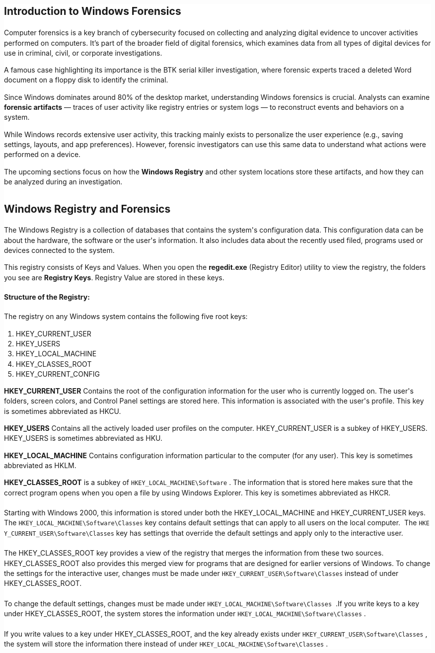 ## Introduction to Windows Forensics

Computer forensics is a key branch of cybersecurity focused on collecting and analyzing digital evidence to uncover activities performed on computers. It’s part of the broader field of digital forensics, which examines data from all types of digital devices for use in criminal, civil, or corporate investigations.

A famous case highlighting its importance is the BTK serial killer investigation, where forensic experts traced a deleted Word document on a floppy disk to identify the criminal.

Since Windows dominates around 80% of the desktop market, understanding Windows forensics is crucial. Analysts can examine **forensic artifacts** — traces of user activity like registry entries or system logs — to reconstruct events and behaviors on a system.

While Windows records extensive user activity, this tracking mainly exists to personalize the user experience (e.g., saving settings, layouts, and app preferences). However, forensic investigators can use this same data to understand what actions were performed on a device.

The upcoming sections focus on how the **Windows Registry** and other system locations store these artifacts, and how they can be analyzed during an investigation.

## Windows Registry and Forensics

The Windows Registry is a collection of databases that contains the system's configuration data. This configuration data can be about the hardware, the software or the user's information. It also includes data about the recently used filed, programs used or devices connected to the system.

This registry consists of Keys and Values. When you open the **regedit.exe** (Registry Editor) utility to view the registry, the folders you see are **Registry Keys**. Registry Value are stored in these keys.

#### Structure of the Registry:

The registry on any Windows system contains the following five root keys:

1. HKEY_CURRENT_USER
2. HKEY_USERS
3. HKEY_LOCAL_MACHINE
4. HKEY_CLASSES_ROOT
5. HKEY_CURRENT_CONFIG

**HKEY_CURRENT_USER** Contains the root of the configuration information for the user who is currently logged on. The user's folders, screen colors, and Control Panel settings are stored here. This information is associated with the user's profile. This key is sometimes abbreviated as HKCU.

**HKEY_USERS** Contains all the actively loaded user profiles on the computer. HKEY_CURRENT_USER is a subkey of HKEY_USERS. HKEY_USERS is sometimes abbreviated as HKU.

**HKEY_LOCAL_MACHINE** Contains configuration information particular to the computer (for any user). This key is sometimes abbreviated as HKLM.

**HKEY_CLASSES_ROOT** is a subkey of `HKEY_LOCAL_MACHINE\Software` . The information that is stored here makes sure that the correct program opens when you open a file by using Windows Explorer. This key is sometimes abbreviated as HKCR.<br><br>Starting with Windows 2000, this information is stored under both the HKEY_LOCAL_MACHINE and HKEY_CURRENT_USER keys. The `HKEY_LOCAL_MACHINE\Software\Classes` key contains default settings that can apply to all users on the local computer.  The `HKEY_CURRENT_USER\Software\Classes` key has settings that override the default settings and apply only to the interactive user.<br><br>The HKEY_CLASSES_ROOT key provides a view of the registry that merges the information from these two sources. HKEY_CLASSES_ROOT also provides this merged view for programs that are designed for earlier versions of Windows. To change the settings for the interactive user, changes must be made under `HKEY_CURRENT_USER\Software\Classes` instead of under HKEY_CLASSES_ROOT.<br><br>To change the default settings, changes must be made under `HKEY_LOCAL_MACHINE\Software\Classes`  .If you write keys to a key under HKEY_CLASSES_ROOT, the system stores the information under `HKEY_LOCAL_MACHINE\Software\Classes` .<br><br>If you write values to a key under HKEY_CLASSES_ROOT, and the key already exists under `HKEY_CURRENT_USER\Software\Classes` , the system will store the information there instead of under `HKEY_LOCAL_MACHINE\Software\Classes` .

